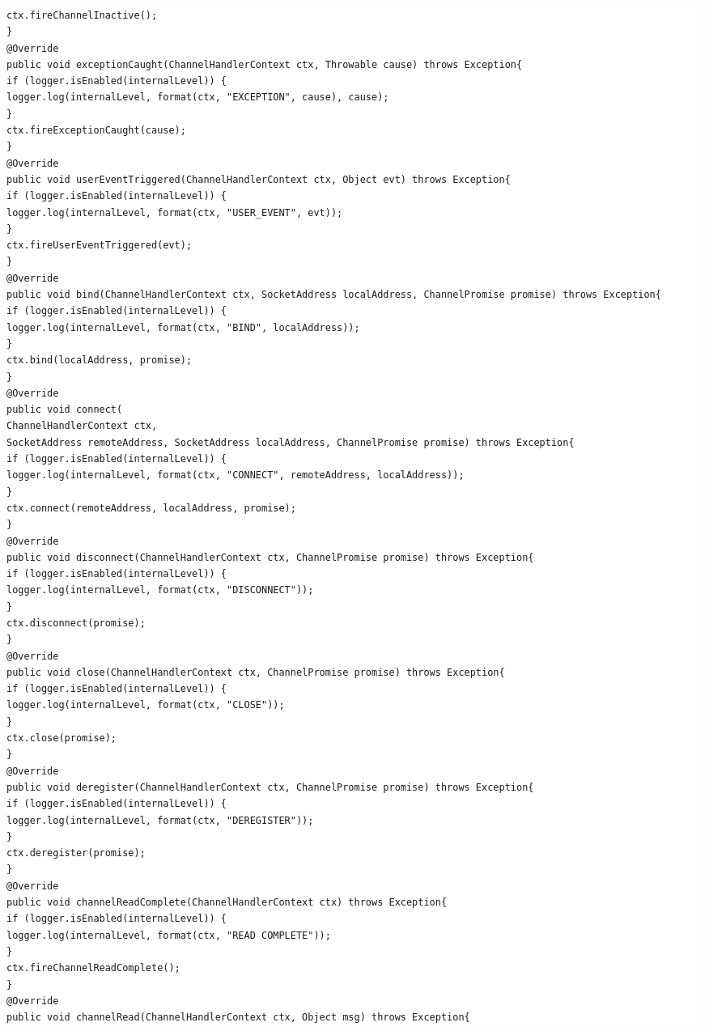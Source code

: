 ```
ctx.fireChannelInactive();
}
@Override
public void exceptionCaught(ChannelHandlerContext ctx, Throwable cause) throws Exception{
if (logger.isEnabled(internalLevel)) {
logger.log(internalLevel, format(ctx, "EXCEPTION", cause), cause);
}
ctx.fireExceptionCaught(cause);
}
@Override
public void userEventTriggered(ChannelHandlerContext ctx, Object evt) throws Exception{
if (logger.isEnabled(internalLevel)) {
logger.log(internalLevel, format(ctx, "USER_EVENT", evt));
}
ctx.fireUserEventTriggered(evt);
}
@Override
public void bind(ChannelHandlerContext ctx, SocketAddress localAddress, ChannelPromise promise) throws Exception{
if (logger.isEnabled(internalLevel)) {
logger.log(internalLevel, format(ctx, "BIND", localAddress));
}
ctx.bind(localAddress, promise);
}
@Override
public void connect(
ChannelHandlerContext ctx,
SocketAddress remoteAddress, SocketAddress localAddress, ChannelPromise promise) throws Exception{
if (logger.isEnabled(internalLevel)) {
logger.log(internalLevel, format(ctx, "CONNECT", remoteAddress, localAddress));
}
ctx.connect(remoteAddress, localAddress, promise);
}
@Override
public void disconnect(ChannelHandlerContext ctx, ChannelPromise promise) throws Exception{
if (logger.isEnabled(internalLevel)) {
logger.log(internalLevel, format(ctx, "DISCONNECT"));
}
ctx.disconnect(promise);
}
@Override
public void close(ChannelHandlerContext ctx, ChannelPromise promise) throws Exception{
if (logger.isEnabled(internalLevel)) {
logger.log(internalLevel, format(ctx, "CLOSE"));
}
ctx.close(promise);
}
@Override
public void deregister(ChannelHandlerContext ctx, ChannelPromise promise) throws Exception{
if (logger.isEnabled(internalLevel)) {
logger.log(internalLevel, format(ctx, "DEREGISTER"));
}
ctx.deregister(promise);
}
@Override
public void channelReadComplete(ChannelHandlerContext ctx) throws Exception{
if (logger.isEnabled(internalLevel)) {
logger.log(internalLevel, format(ctx, "READ COMPLETE"));
}
ctx.fireChannelReadComplete();
}
@Override
public void channelRead(ChannelHandlerContext ctx, Object msg) throws Exception{
```